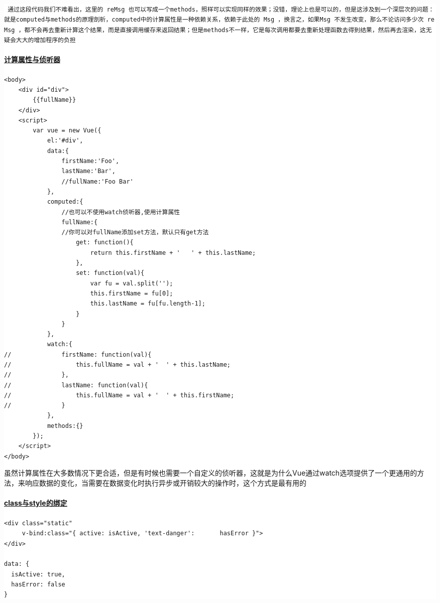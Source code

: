      通过这段代码我们不难看出，这里的 reMsg 也可以写成一个methods，照样可以实现同样的效果；没错，理论上也是可以的，但是这涉及到一个深层次的问题：就是computed与methods的原理剖析，computed中的计算属性是一种依赖关系，依赖于此处的 Msg ，换言之，如果Msg 不发生改变，那么不论访问多少次 reMsg ，都不会再去重新计算这个结果，而是直接调用缓存来返回结果；但是methods不一样，它是每次调用都要去重新处理函数去得到结果，然后再去渲染，这无疑会大大的增加程序的负担

#### [计算属性与侦听器]()

```
<body>
	<div id="div">
		{{fullName}}
	</div>
	<script>
		var vue = new Vue({
			el:'#div',
			data:{
				firstName:'Foo',
				lastName:'Bar',
				//fullName:'Foo Bar'
			},
			computed:{
				//也可以不使用watch侦听器,使用计算属性
				fullName:{
				//你可以对fullName添加set方法，默认只有get方法
					get: function(){
						return this.firstName + '   ' + this.lastName;
					},
					set: function(val){
						var fu = val.split('');
						this.firstName = fu[0];
						this.lastName = fu[fu.length-1];
					}
				}
			},
			watch:{
//				firstName: function(val){
//					this.fullName = val + '  ' + this.lastName;
//				},
//				lastName: function(val){
//					this.fullName = val + '  ' + this.firstName;
//				}
			},
			methods:{}
		});
	</script>
</body>
```

虽然计算属性在大多数情况下更合适，但是有时候也需要一个自定义的侦听器，这就是为什么Vue通过watch选项提供了一个更通用的方法，来响应数据的变化，当需要在数据变化时执行异步或开销较大的操作时，这个方式是最有用的 

#### [class与style的绑定]()

```
<div class="static"
     v-bind:class="{ active: isActive, 'text-danger': 		hasError }">
</div>

data: {
  isActive: true,
  hasError: false
}
```
